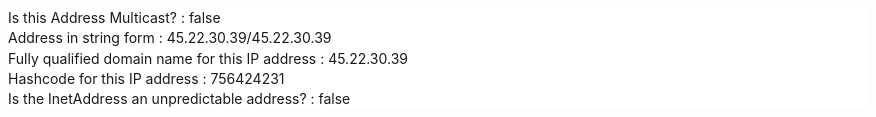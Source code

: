 Is this Address Multicast? : false<br>
Address in string form : 45.22.30.39/45.22.30.39<br>
Fully qualified domain name for this IP address : 45.22.30.39<br>
Hashcode for this IP address : 756424231<br>
Is the InetAddress an unpredictable address? : false</p>
